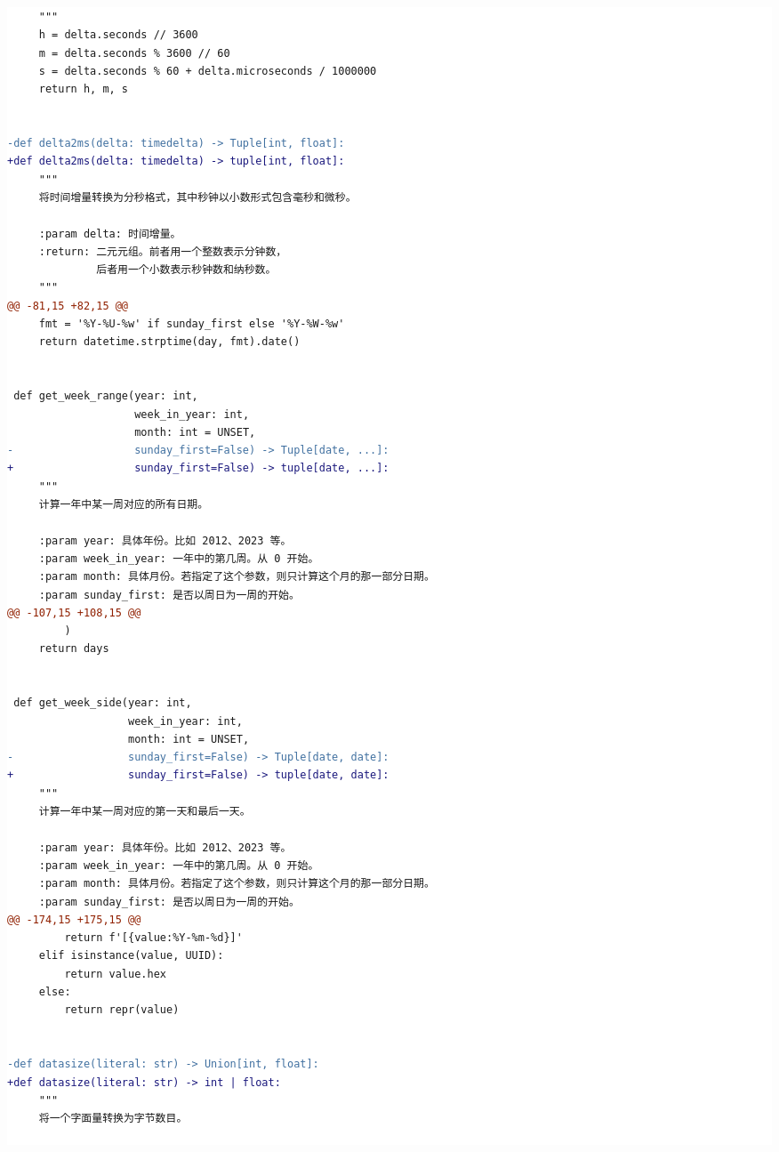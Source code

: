 ```diff
     """
     h = delta.seconds // 3600
     m = delta.seconds % 3600 // 60
     s = delta.seconds % 60 + delta.microseconds / 1000000
     return h, m, s
 
 
-def delta2ms(delta: timedelta) -> Tuple[int, float]:
+def delta2ms(delta: timedelta) -> tuple[int, float]:
     """
     将时间增量转换为分秒格式，其中秒钟以小数形式包含毫秒和微秒。
 
     :param delta: 时间增量。
     :return: 二元元组。前者用一个整数表示分钟数，
              后者用一个小数表示秒钟数和纳秒数。
     """
@@ -81,15 +82,15 @@
     fmt = '%Y-%U-%w' if sunday_first else '%Y-%W-%w'
     return datetime.strptime(day, fmt).date()
 
 
 def get_week_range(year: int,
                    week_in_year: int,
                    month: int = UNSET,
-                   sunday_first=False) -> Tuple[date, ...]:
+                   sunday_first=False) -> tuple[date, ...]:
     """
     计算一年中某一周对应的所有日期。
 
     :param year: 具体年份。比如 2012、2023 等。
     :param week_in_year: 一年中的第几周。从 0 开始。
     :param month: 具体月份。若指定了这个参数，则只计算这个月的那一部分日期。
     :param sunday_first: 是否以周日为一周的开始。
@@ -107,15 +108,15 @@
         )
     return days
 
 
 def get_week_side(year: int,
                   week_in_year: int,
                   month: int = UNSET,
-                  sunday_first=False) -> Tuple[date, date]:
+                  sunday_first=False) -> tuple[date, date]:
     """
     计算一年中某一周对应的第一天和最后一天。
 
     :param year: 具体年份。比如 2012、2023 等。
     :param week_in_year: 一年中的第几周。从 0 开始。
     :param month: 具体月份。若指定了这个参数，则只计算这个月的那一部分日期。
     :param sunday_first: 是否以周日为一周的开始。
@@ -174,15 +175,15 @@
         return f'[{value:%Y-%m-%d}]'
     elif isinstance(value, UUID):
         return value.hex
     else:
         return repr(value)
 
 
-def datasize(literal: str) -> Union[int, float]:
+def datasize(literal: str) -> int | float:
     """
     将一个字面量转换为字节数目。
 
```